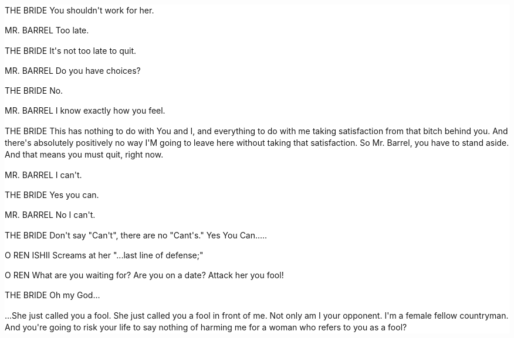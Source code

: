  THE BRIDE
 You shouldn't work for her.

 MR. BARREL
 Too late.

 THE BRIDE
 It's not too late to quit.

 MR. BARREL
 Do you have choices?

 THE BRIDE
 No.

 MR. BARREL
 I know exactly how you feel.

 THE BRIDE
 This has nothing to do with You and
 I, and everything to do with me
 taking satisfaction from that bitch
 behind you. And there's absolutely
 positively no way I'M going to
 leave here without taking that
 satisfaction. So Mr. Barrel, you
 have to stand aside. And that means
 you must quit, right now.

 MR. BARREL
 I can't.

 THE BRIDE
 Yes you can.

 MR. BARREL
 No I can't.

 THE BRIDE
 Don't say "Can't", there are no
 "Cant's." Yes You Can.....

O REN ISHII
Screams at her "...last line of defense;"

 O REN 
 What are you waiting for? Are you
 on a date? Attack her you fool!

 THE BRIDE
 Oh my God...
 
 ...She just called you a fool. She
 just called you a fool in front of
 me. Not only am I your opponent.
 I'm a female fellow countryman.
 And you're going to risk your life 
 to say nothing of harming me for
 a woman who refers to you as a
 fool?
